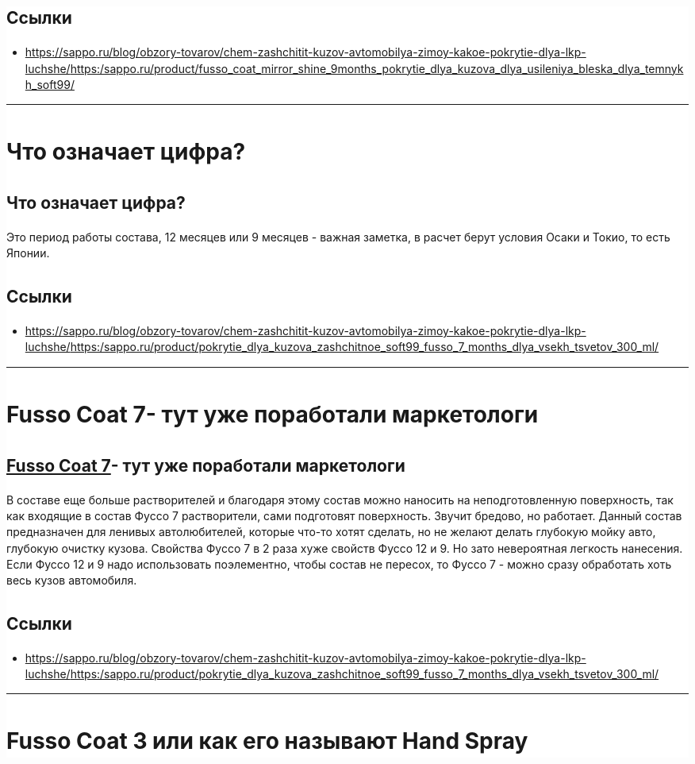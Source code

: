 ## Ссылки

- https://sappo.ru/blog/obzory-tovarov/chem-zashchitit-kuzov-avtomobilya-zimoy-kakoe-pokrytie-dlya-lkp-luchshe/<https:/sappo.ru/product/fusso_coat_mirror_shine_9months_pokrytie_dlya_kuzova_dlya_usileniya_bleska_dlya_temnykh_soft99/>

---

# Что означает цифра?

## Что означает цифра?
Это период работы состава, 12 месяцев или 9 месяцев - важная заметка, в расчет берут условия Осаки и Токио, то есть Японии. [](https://sappo.ru/blog/obzory-tovarov/chem-zashchitit-kuzov-avtomobilya-zimoy-kakoe-pokrytie-dlya-lkp-luchshe/<https:/sappo.ru/product/pokrytie_dlya_kuzova_zashchitnoe_soft99_fusso_7_months_dlya_vsekh_tsvetov_300_ml/>)

## Ссылки

- https://sappo.ru/blog/obzory-tovarov/chem-zashchitit-kuzov-avtomobilya-zimoy-kakoe-pokrytie-dlya-lkp-luchshe/<https:/sappo.ru/product/pokrytie_dlya_kuzova_zashchitnoe_soft99_fusso_7_months_dlya_vsekh_tsvetov_300_ml/>

---

# Fusso Coat 7- тут уже поработали маркетологи

## [**Fusso Coat 7**](https://sappo.ru/blog/obzory-tovarov/chem-zashchitit-kuzov-avtomobilya-zimoy-kakoe-pokrytie-dlya-lkp-luchshe/<https:/sappo.ru/product/pokrytie_dlya_kuzova_zashchitnoe_soft99_fusso_7_months_dlya_vsekh_tsvetov_300_ml/>)**- тут уже поработали маркетологи**
В составе еще больше растворителей и благодаря этому состав можно наносить на неподготовленную поверхность, так как входящие в состав Фуссо 7 растворители, сами подготовят поверхность. Звучит бредово, но работает. Данный состав предназначен для ленивых автолюбителей, которые что-то хотят сделать, но не желают делать глубокую мойку авто, глубокую очистку кузова. Свойства Фуссо 7 в 2 раза хуже свойств Фуссо 12 и 9. Но зато невероятная легкость нанесения. Если Фуссо 12 и 9 надо использовать поэлементно, чтобы состав не пересох, то Фуссо 7 - можно сразу обработать хоть весь кузов автомобиля.

## Ссылки

- https://sappo.ru/blog/obzory-tovarov/chem-zashchitit-kuzov-avtomobilya-zimoy-kakoe-pokrytie-dlya-lkp-luchshe/<https:/sappo.ru/product/pokrytie_dlya_kuzova_zashchitnoe_soft99_fusso_7_months_dlya_vsekh_tsvetov_300_ml/>

---

# Fusso Coat 3 или как его называют Hand Spray
